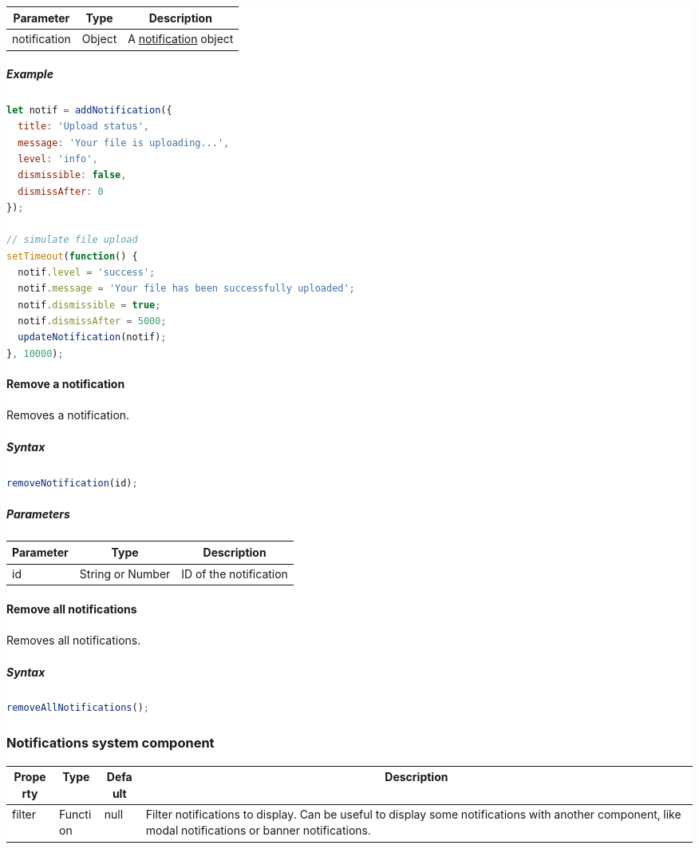| Parameter    | Type     | Description |
| ------------ | -------- | ----------- |
| notification | Object   | A [notification](https://github.com/zakariaharti/react-awesome-notifications#notification) object |


##### Example

``` js
let notif = addNotification({
  title: 'Upload status',
  message: 'Your file is uploading...',
  level: 'info',
  dismissible: false,
  dismissAfter: 0
});

// simulate file upload
setTimeout(function() {
  notif.level = 'success';
  notif.message = 'Your file has been successfully uploaded';
  notif.dismissible = true;
  notif.dismissAfter = 5000;
  updateNotification(notif);
}, 10000);
```

#### Remove a notification

Removes a notification.

##### Syntax

``` js
removeNotification(id);
```

##### Parameters

| Parameter   | Type   | Description |
| ----------- | ------ | ----------- |
| id          | String or Number | ID of the notification |

#### Remove all notifications

Removes all notifications.

##### Syntax

``` js
removeAllNotifications();
```

### Notifications system component

| Property | Type     | Default | Description |
| -------- | -------- | ------- | ----------- |
| filter   | Function | null    | Filter notifications to display. Can be useful to display some notifications with another component, like modal notifications or banner notifications. |
